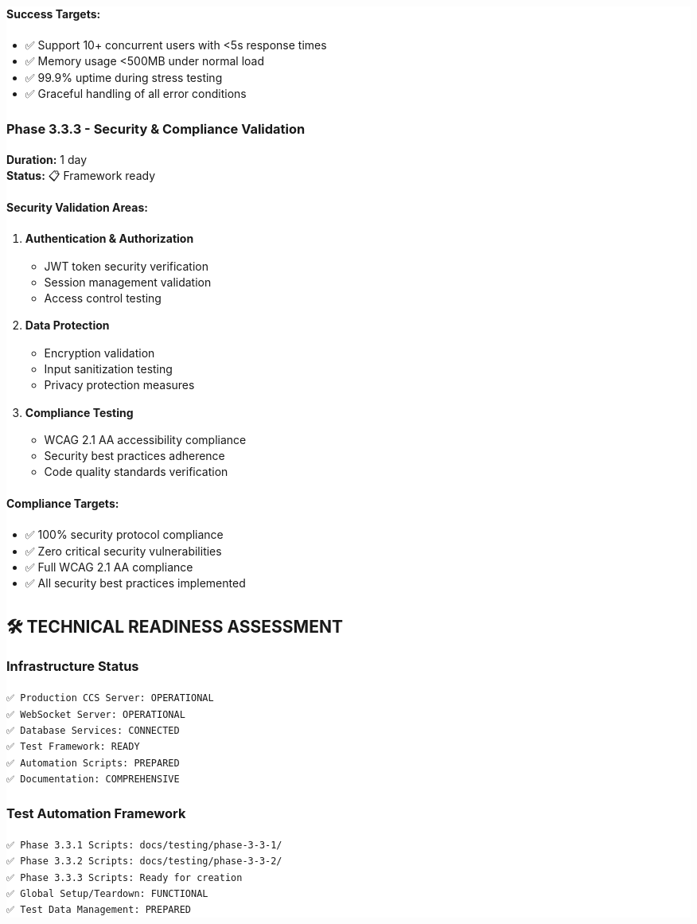 #### Success Targets:

- ✅ Support 10+ concurrent users with <5s response times
- ✅ Memory usage <500MB under normal load
- ✅ 99.9% uptime during stress testing
- ✅ Graceful handling of all error conditions

### Phase 3.3.3 - Security & Compliance Validation

**Duration:** 1 day  
**Status:** 📋 Framework ready

#### Security Validation Areas:

1. **Authentication & Authorization**

    - JWT token security verification
    - Session management validation
    - Access control testing

2. **Data Protection**

    - Encryption validation
    - Input sanitization testing
    - Privacy protection measures

3. **Compliance Testing**
    - WCAG 2.1 AA accessibility compliance
    - Security best practices adherence
    - Code quality standards verification

#### Compliance Targets:

- ✅ 100% security protocol compliance
- ✅ Zero critical security vulnerabilities
- ✅ Full WCAG 2.1 AA compliance
- ✅ All security best practices implemented

## 🛠️ TECHNICAL READINESS ASSESSMENT

### Infrastructure Status

```
✅ Production CCS Server: OPERATIONAL
✅ WebSocket Server: OPERATIONAL
✅ Database Services: CONNECTED
✅ Test Framework: READY
✅ Automation Scripts: PREPARED
✅ Documentation: COMPREHENSIVE
```

### Test Automation Framework

```
✅ Phase 3.3.1 Scripts: docs/testing/phase-3-3-1/
✅ Phase 3.3.2 Scripts: docs/testing/phase-3-3-2/
✅ Phase 3.3.3 Scripts: Ready for creation
✅ Global Setup/Teardown: FUNCTIONAL
✅ Test Data Management: PREPARED
```
